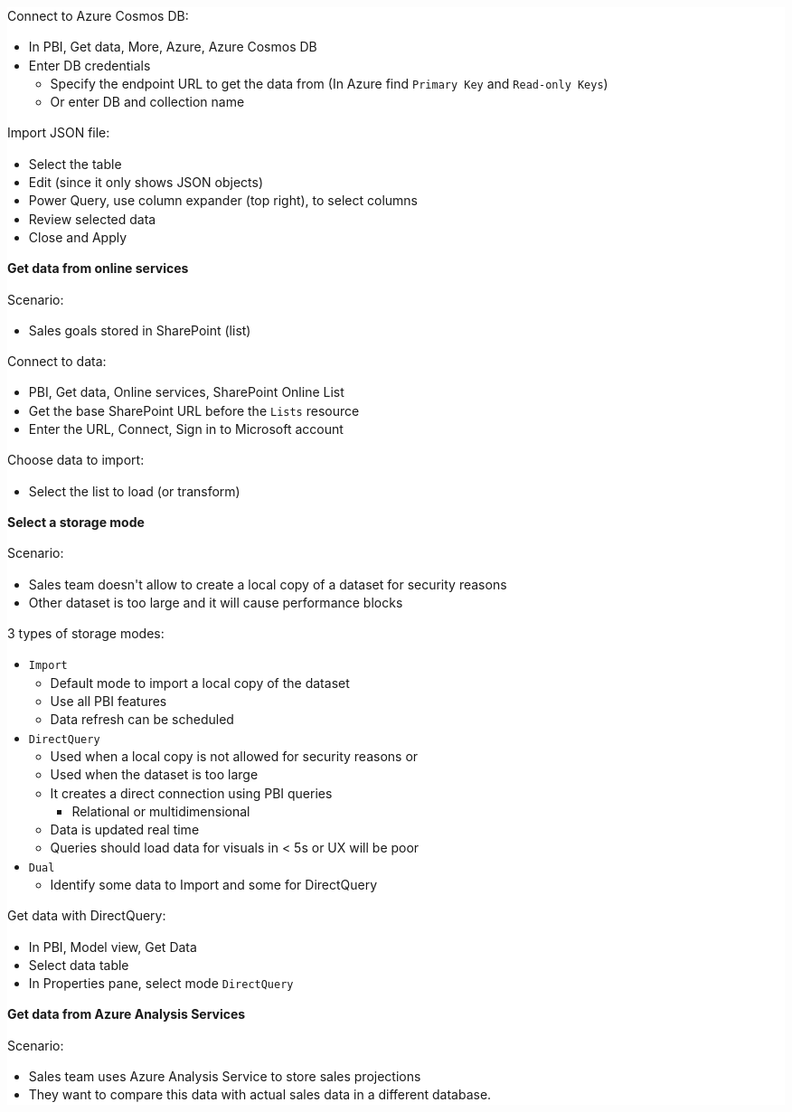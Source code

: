 Connect to Azure Cosmos DB:
* In PBI, Get data, More, Azure, Azure Cosmos DB
* Enter DB credentials
  * Specify the endpoint URL to get the data from (In Azure find `Primary Key` and `Read-only Keys`)
  * Or enter DB and collection name

Import JSON file:
* Select the table
* Edit (since it only shows JSON objects)
* Power Query, use column expander (top right), to select columns
* Review selected data
* Close and Apply

**Get data from online services**

Scenario:
* Sales goals stored in SharePoint (list)

Connect to data:
* PBI, Get data, Online services, SharePoint Online List
* Get the base SharePoint URL before the `Lists` resource
* Enter the URL, Connect, Sign in to Microsoft account

Choose data to import:
* Select the list to load (or transform)

**Select a storage mode**

Scenario:
* Sales team doesn't allow to create a local copy of a dataset for security reasons
* Other dataset is too large and it will cause performance blocks

3 types of storage modes:
* `Import`
  * Default mode to import a local copy of the dataset
  * Use all PBI features
  * Data refresh can be scheduled
* `DirectQuery`
  * Used when a local copy is not allowed for security reasons or
  * Used when the dataset is too large
  * It creates a direct connection using PBI queries
    * Relational or multidimensional
  * Data is updated real time
  * Queries should load data for visuals in < 5s or UX will be poor
* `Dual`
  * Identify some data to Import and some for DirectQuery

Get data with DirectQuery:
* In PBI, Model view, Get Data
* Select data table
* In Properties pane, select mode `DirectQuery`

**Get data from Azure Analysis Services**

Scenario:
* Sales team uses Azure Analysis Service to store sales projections
* They want to compare this data with actual sales data in a different database.

